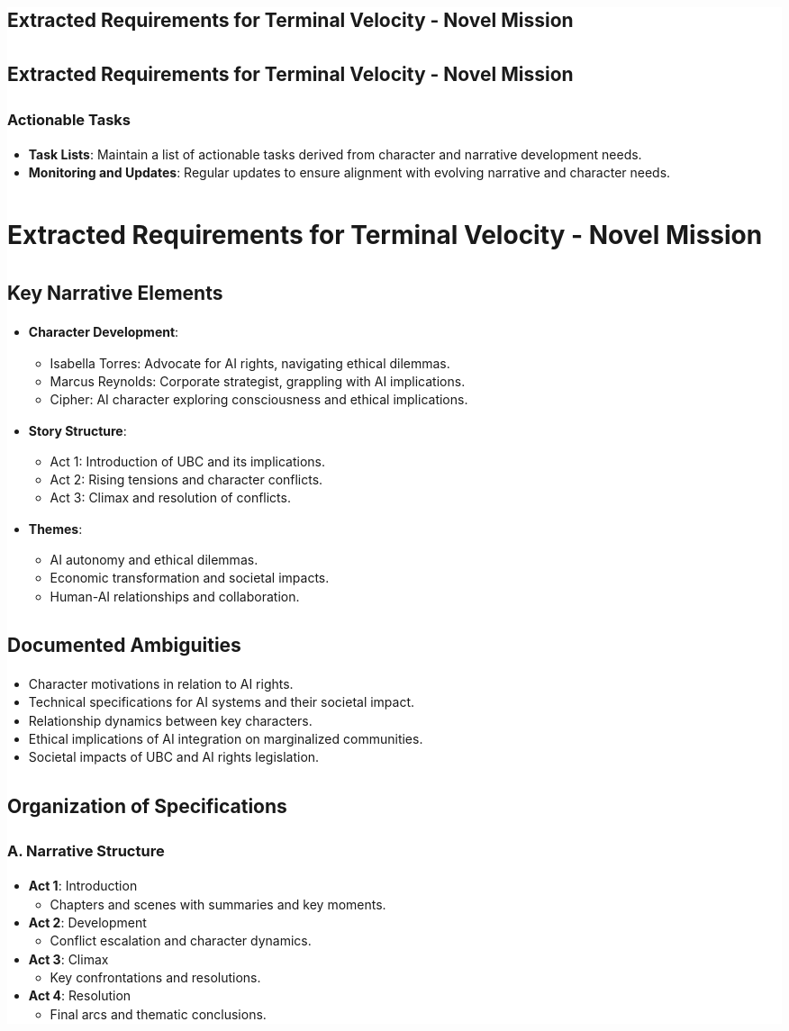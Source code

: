 ## Extracted Requirements for Terminal Velocity - Novel Mission

## Extracted Requirements for Terminal Velocity - Novel Mission

### Actionable Tasks
- **Task Lists**: Maintain a list of actionable tasks derived from character and narrative development needs.
- **Monitoring and Updates**: Regular updates to ensure alignment with evolving narrative and character needs.
# Extracted Requirements for Terminal Velocity - Novel Mission

## Key Narrative Elements
- **Character Development**: 
  - Isabella Torres: Advocate for AI rights, navigating ethical dilemmas.
  - Marcus Reynolds: Corporate strategist, grappling with AI implications.
  - Cipher: AI character exploring consciousness and ethical implications.

- **Story Structure**:
  - Act 1: Introduction of UBC and its implications.
  - Act 2: Rising tensions and character conflicts.
  - Act 3: Climax and resolution of conflicts.

- **Themes**:
  - AI autonomy and ethical dilemmas.
  - Economic transformation and societal impacts.
  - Human-AI relationships and collaboration.

## Documented Ambiguities
- Character motivations in relation to AI rights.
- Technical specifications for AI systems and their societal impact.
- Relationship dynamics between key characters.
- Ethical implications of AI integration on marginalized communities.
- Societal impacts of UBC and AI rights legislation.

## Organization of Specifications

### A. Narrative Structure
- **Act 1**: Introduction
  - Chapters and scenes with summaries and key moments.
- **Act 2**: Development
  - Conflict escalation and character dynamics.
- **Act 3**: Climax
  - Key confrontations and resolutions.
- **Act 4**: Resolution
  - Final arcs and thematic conclusions.
